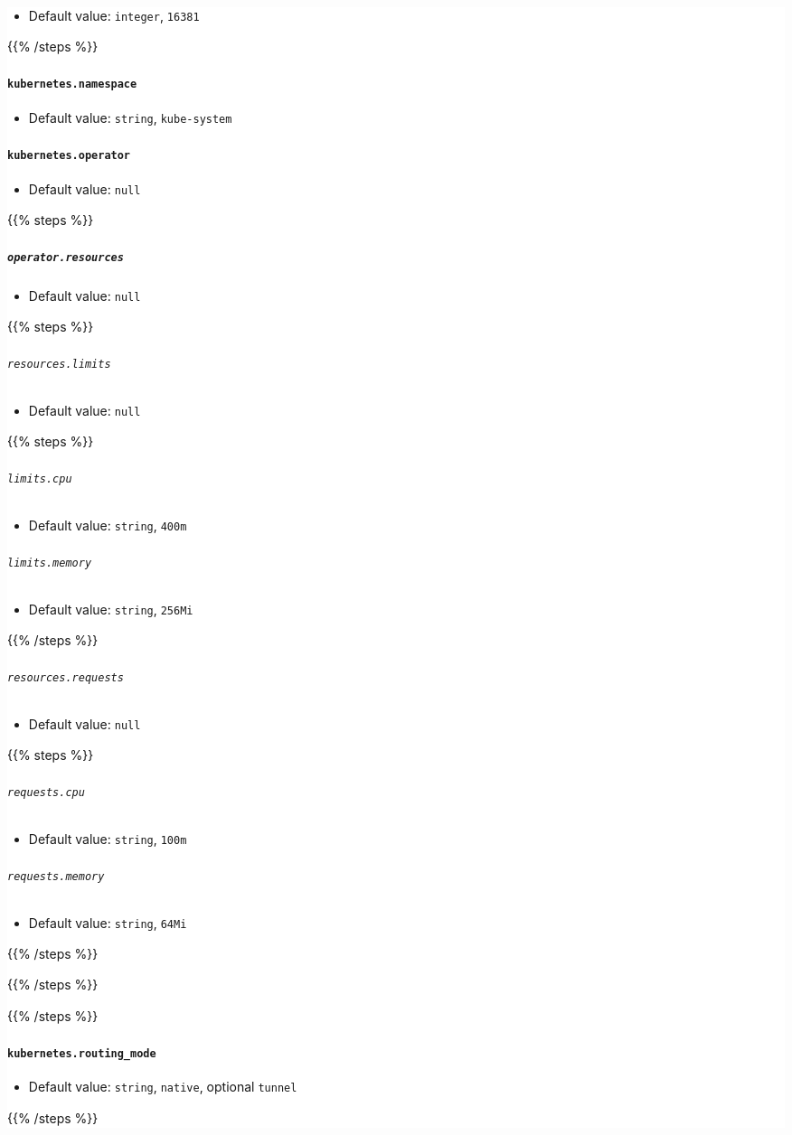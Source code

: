 - Default value: `integer`, `16381`

{{% /steps %}}

#### `kubernetes.namespace`

- Default value: `string`, `kube-system`

#### `kubernetes.operator`

- Default value: `null`

{{% steps %}}

##### `operator.resources`

- Default value: `null`

{{% steps %}}

###### `resources.limits`

- Default value: `null`

{{% steps %}}

###### `limits.cpu`

- Default value: `string`, `400m`

###### `limits.memory`

- Default value: `string`, `256Mi`

{{% /steps %}}

###### `resources.requests`

- Default value: `null`

{{% steps %}}

###### `requests.cpu`

- Default value: `string`, `100m`

###### `requests.memory`

- Default value: `string`, `64Mi`

{{% /steps %}}

{{% /steps %}}

{{% /steps %}}

#### `kubernetes.routing_mode`

- Default value: `string`, `native`, optional `tunnel`

{{% /steps %}}
